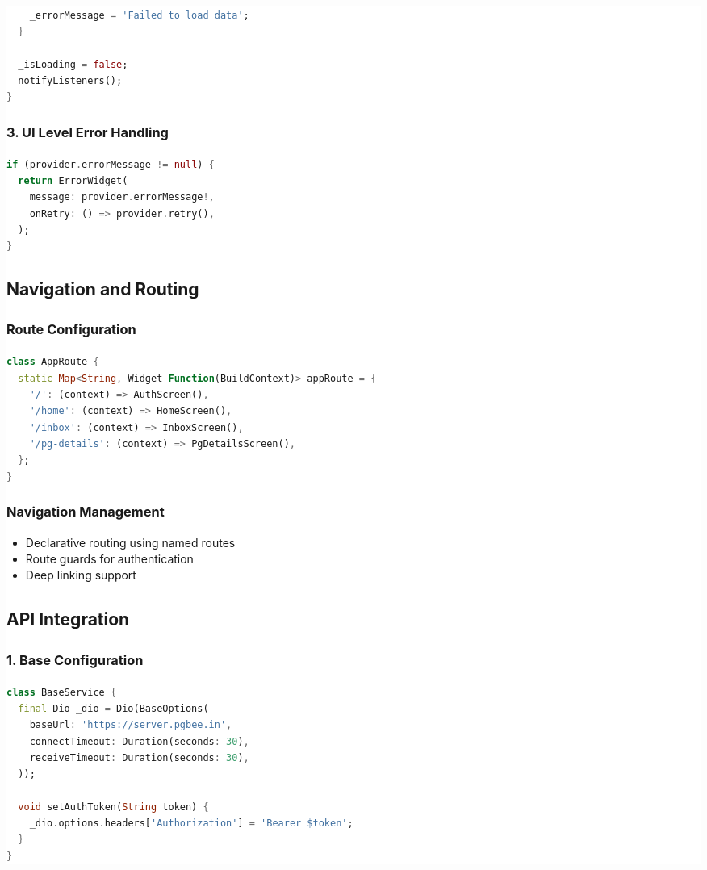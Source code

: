 ```dart
    _errorMessage = 'Failed to load data';
  }

  _isLoading = false;
  notifyListeners();
}
```

### 3. UI Level Error Handling
```dart
if (provider.errorMessage != null) {
  return ErrorWidget(
    message: provider.errorMessage!,
    onRetry: () => provider.retry(),
  );
}
```

## Navigation and Routing

### Route Configuration
```dart
class AppRoute {
  static Map<String, Widget Function(BuildContext)> appRoute = {
    '/': (context) => AuthScreen(),
    '/home': (context) => HomeScreen(),
    '/inbox': (context) => InboxScreen(),
    '/pg-details': (context) => PgDetailsScreen(),
  };
}
```

### Navigation Management
- Declarative routing using named routes
- Route guards for authentication
- Deep linking support

## API Integration

### 1. Base Configuration
```dart
class BaseService {
  final Dio _dio = Dio(BaseOptions(
    baseUrl: 'https://server.pgbee.in',
    connectTimeout: Duration(seconds: 30),
    receiveTimeout: Duration(seconds: 30),
  ));
  
  void setAuthToken(String token) {
    _dio.options.headers['Authorization'] = 'Bearer $token';
  }
}
```
